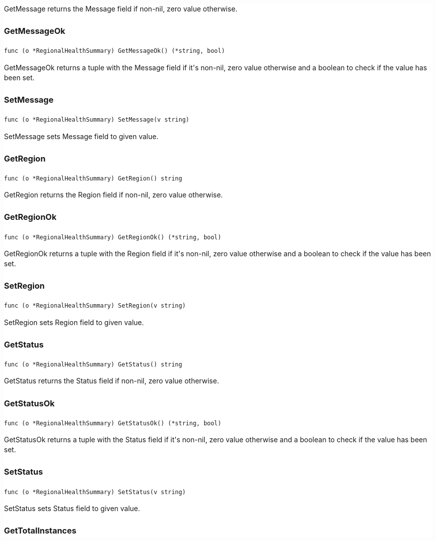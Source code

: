GetMessage returns the Message field if non-nil, zero value otherwise.

### GetMessageOk

`func (o *RegionalHealthSummary) GetMessageOk() (*string, bool)`

GetMessageOk returns a tuple with the Message field if it's non-nil, zero value otherwise
and a boolean to check if the value has been set.

### SetMessage

`func (o *RegionalHealthSummary) SetMessage(v string)`

SetMessage sets Message field to given value.


### GetRegion

`func (o *RegionalHealthSummary) GetRegion() string`

GetRegion returns the Region field if non-nil, zero value otherwise.

### GetRegionOk

`func (o *RegionalHealthSummary) GetRegionOk() (*string, bool)`

GetRegionOk returns a tuple with the Region field if it's non-nil, zero value otherwise
and a boolean to check if the value has been set.

### SetRegion

`func (o *RegionalHealthSummary) SetRegion(v string)`

SetRegion sets Region field to given value.


### GetStatus

`func (o *RegionalHealthSummary) GetStatus() string`

GetStatus returns the Status field if non-nil, zero value otherwise.

### GetStatusOk

`func (o *RegionalHealthSummary) GetStatusOk() (*string, bool)`

GetStatusOk returns a tuple with the Status field if it's non-nil, zero value otherwise
and a boolean to check if the value has been set.

### SetStatus

`func (o *RegionalHealthSummary) SetStatus(v string)`

SetStatus sets Status field to given value.


### GetTotalInstances

